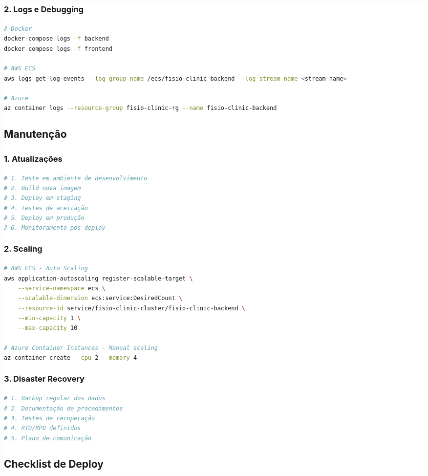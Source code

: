 ### 2. Logs e Debugging

```bash
# Docker
docker-compose logs -f backend
docker-compose logs -f frontend

# AWS ECS
aws logs get-log-events --log-group-name /ecs/fisio-clinic-backend --log-stream-name <stream-name>

# Azure
az container logs --resource-group fisio-clinic-rg --name fisio-clinic-backend
```

## Manutenção

### 1. Atualizações

```bash
# 1. Teste em ambiente de desenvolvimento
# 2. Build nova imagem
# 3. Deploy em staging
# 4. Testes de aceitação
# 5. Deploy em produção
# 6. Monitoramento pós-deploy
```

### 2. Scaling

```bash
# AWS ECS - Auto Scaling
aws application-autoscaling register-scalable-target \
    --service-namespace ecs \
    --scalable-dimension ecs:service:DesiredCount \
    --resource-id service/fisio-clinic-cluster/fisio-clinic-backend \
    --min-capacity 1 \
    --max-capacity 10

# Azure Container Instances - Manual scaling
az container create --cpu 2 --memory 4
```

### 3. Disaster Recovery

```bash
# 1. Backup regular dos dados
# 2. Documentação de procedimentos
# 3. Testes de recuperação
# 4. RTO/RPO definidos
# 5. Plano de comunicação
```

## Checklist de Deploy
